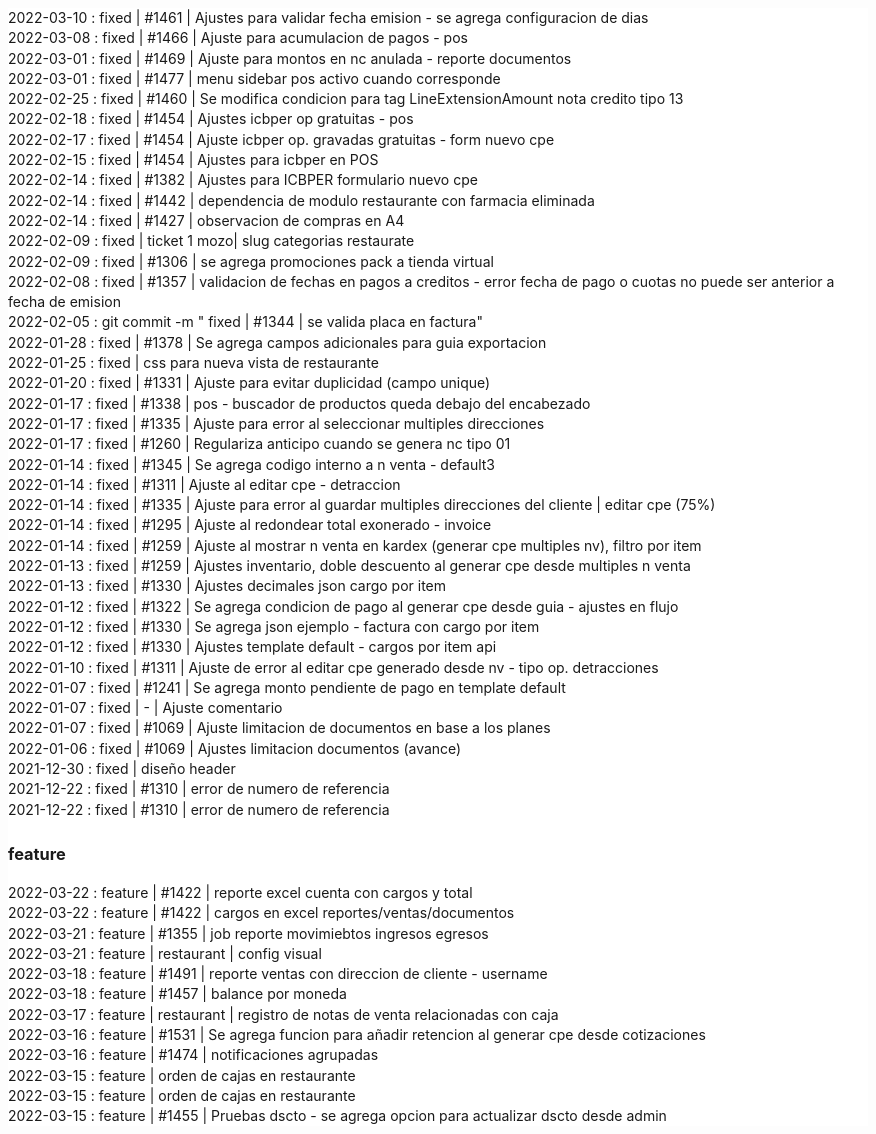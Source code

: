 2022-03-10 : fixed | #1461 | Ajustes para validar fecha emision - se agrega configuracion de dias<br>
2022-03-08 : fixed | #1466 | Ajuste para acumulacion de pagos - pos<br>
2022-03-01 : fixed | #1469 | Ajuste para montos en nc anulada - reporte documentos<br>
2022-03-01 : fixed | #1477 | menu sidebar pos activo cuando corresponde<br>
2022-02-25 : fixed | #1460 | Se modifica condicion para tag LineExtensionAmount nota credito tipo 13<br>
2022-02-18 : fixed | #1454 | Ajustes icbper op gratuitas - pos<br>
2022-02-17 : fixed | #1454 | Ajuste icbper op. gravadas gratuitas - form nuevo cpe<br>
2022-02-15 : fixed | #1454 | Ajustes para icbper en POS<br>
2022-02-14 : fixed | #1382 | Ajustes para ICBPER formulario nuevo cpe<br>
2022-02-14 : fixed | #1442 | dependencia de modulo restaurante con farmacia eliminada<br>
2022-02-14 : fixed | #1427 | observacion de compras en A4<br>
2022-02-09 : fixed | ticket 1 mozo| slug categorias restaurate<br>
2022-02-09 : fixed | #1306 | se agrega promociones pack a tienda virtual<br>
2022-02-08 : fixed | #1357 | validacion de fechas en pagos a creditos - error fecha de pago o cuotas no puede ser anterior a fecha de emision<br>
2022-02-05 : git commit -m " fixed | #1344 | se valida placa en factura"<br>
2022-01-28 : fixed | #1378 | Se agrega campos adicionales para guia exportacion<br>
2022-01-25 : fixed | css para nueva vista de restaurante<br>
2022-01-20 : fixed | #1331 | Ajuste para evitar duplicidad (campo unique)<br>
2022-01-17 : fixed | #1338 | pos - buscador de productos queda debajo del encabezado<br>
2022-01-17 : fixed | #1335 | Ajuste para error al seleccionar multiples direcciones<br>
2022-01-17 : fixed | #1260 | Regulariza anticipo cuando se genera nc tipo 01<br>
2022-01-14 : fixed | #1345 | Se agrega codigo interno a n venta - default3<br>
2022-01-14 : fixed | #1311 | Ajuste al editar cpe - detraccion<br>
2022-01-14 : fixed | #1335 | Ajuste para error al guardar multiples direcciones del cliente | editar cpe (75%)<br>
2022-01-14 : fixed | #1295 | Ajuste al redondear total exonerado - invoice<br>
2022-01-14 : fixed | #1259 | Ajuste al mostrar n venta en kardex (generar cpe multiples nv), filtro por item<br>
2022-01-13 : fixed | #1259 | Ajustes inventario, doble descuento al generar cpe desde multiples n venta<br>
2022-01-13 : fixed | #1330 | Ajustes decimales json cargo por item<br>
2022-01-12 : fixed | #1322 | Se agrega condicion de pago al generar cpe desde guia - ajustes en flujo<br>
2022-01-12 : fixed | #1330 | Se agrega json ejemplo - factura con cargo por item<br>
2022-01-12 : fixed | #1330 | Ajustes template default - cargos por item api<br>
2022-01-10 : fixed | #1311 | Ajuste de error al editar cpe generado desde nv - tipo op. detracciones<br>
2022-01-07 : fixed | #1241 | Se agrega monto pendiente de pago en template default<br>
2022-01-07 : fixed | - | Ajuste comentario<br>
2022-01-07 : fixed | #1069 | Ajuste limitacion de documentos en base a los planes<br>
2022-01-06 : fixed | #1069 | Ajustes limitacion documentos (avance)<br>
2021-12-30 : fixed | diseño header<br>
2021-12-22 : fixed | #1310 | error de numero de referencia<br>
2021-12-22 : fixed | #1310 | error de numero de referencia<br>


### feature
2022-03-22 : feature | #1422  | reporte excel cuenta con cargos y total<br>
2022-03-22 : feature | #1422 | cargos en excel reportes/ventas/documentos<br>
2022-03-21 : feature | #1355 | job reporte movimiebtos ingresos egresos<br>
2022-03-21 : feature | restaurant | config visual<br>
2022-03-18 : feature | #1491 | reporte ventas con direccion de cliente - username<br>
2022-03-18 : feature | #1457 | balance por moneda<br>
2022-03-17 : feature | restaurant | registro de notas de venta relacionadas con caja<br>
2022-03-16 : feature | #1531 | Se agrega funcion para añadir retencion al generar cpe desde cotizaciones<br>
2022-03-16 : feature | #1474 | notificaciones agrupadas<br>
2022-03-15 : feature | orden de cajas en restaurante<br>
2022-03-15 : feature | orden de cajas en restaurante<br>
2022-03-15 : feature | #1455 | Pruebas dscto - se agrega opcion para actualizar dscto desde admin<br>